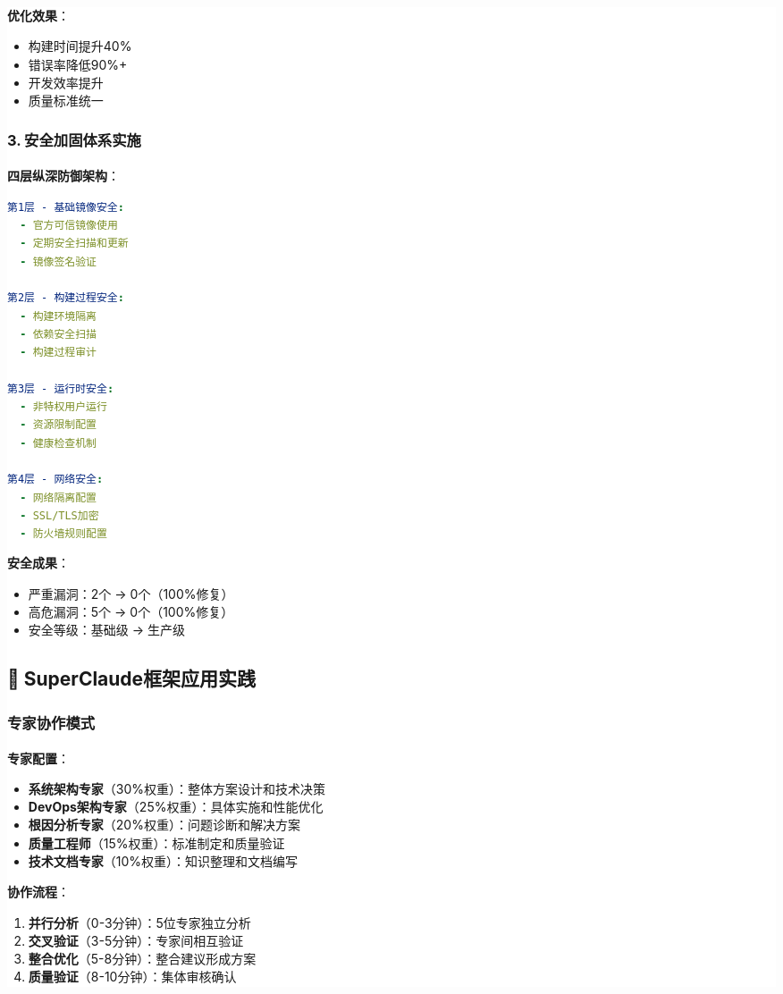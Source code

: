 **优化效果**：
- 构建时间提升40%
- 错误率降低90%+
- 开发效率提升
- 质量标准统一

### 3. 安全加固体系实施

**四层纵深防御架构**：
```yaml
第1层 - 基础镜像安全:
  - 官方可信镜像使用
  - 定期安全扫描和更新
  - 镜像签名验证

第2层 - 构建过程安全:
  - 构建环境隔离
  - 依赖安全扫描
  - 构建过程审计

第3层 - 运行时安全:
  - 非特权用户运行
  - 资源限制配置
  - 健康检查机制

第4层 - 网络安全:
  - 网络隔离配置
  - SSL/TLS加密
  - 防火墙规则配置
```

**安全成果**：
- 严重漏洞：2个 → 0个（100%修复）
- 高危漏洞：5个 → 0个（100%修复）
- 安全等级：基础级 → 生产级

## 🤖 SuperClaude框架应用实践

### 专家协作模式

**专家配置**：
- **系统架构专家**（30%权重）：整体方案设计和技术决策
- **DevOps架构专家**（25%权重）：具体实施和性能优化
- **根因分析专家**（20%权重）：问题诊断和解决方案
- **质量工程师**（15%权重）：标准制定和质量验证
- **技术文档专家**（10%权重）：知识整理和文档编写

**协作流程**：
1. **并行分析**（0-3分钟）：5位专家独立分析
2. **交叉验证**（3-5分钟）：专家间相互验证
3. **整合优化**（5-8分钟）：整合建议形成方案
4. **质量验证**（8-10分钟）：集体审核确认
